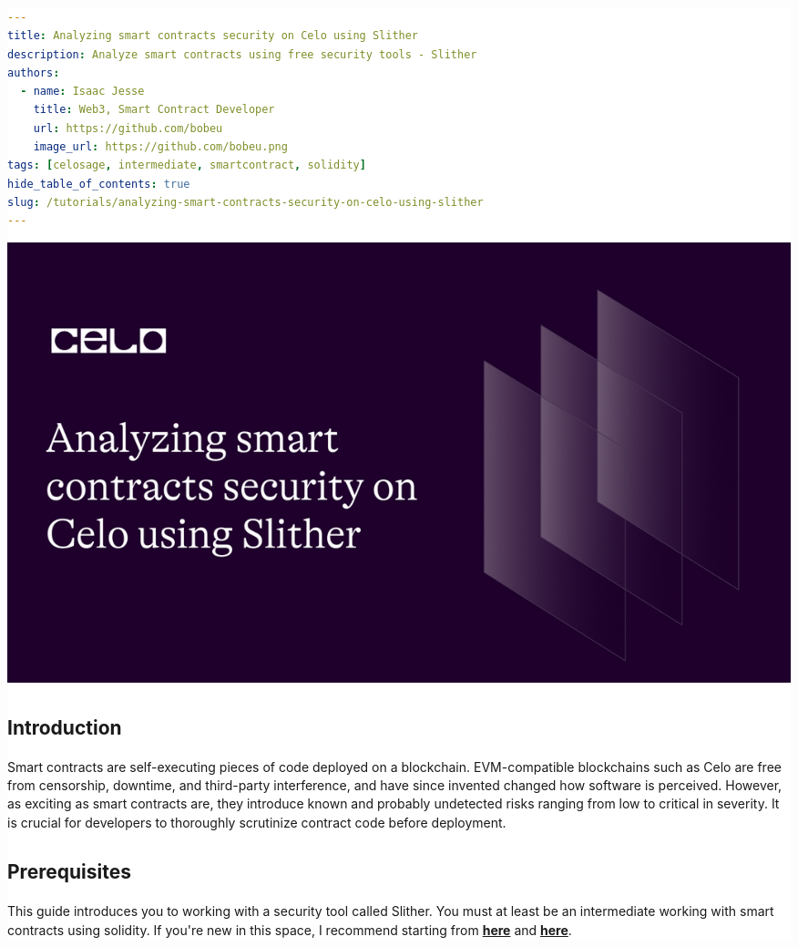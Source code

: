 ```yaml
---
title: Analyzing smart contracts security on Celo using Slither
description: Analyze smart contracts using free security tools - Slither
authors:
  - name: Isaac Jesse
    title: Web3, Smart Contract Developer
    url: https://github.com/bobeu
    image_url: https://github.com/bobeu.png
tags: [celosage, intermediate, smartcontract, solidity]
hide_table_of_contents: true
slug: /tutorials/analyzing-smart-contracts-security-on-celo-using-slither
---
```


![header](../../src/data-tutorials/showcase/intermediate/analyzing-smart-contracts-security-on-celo-using-slither.png)

## Introduction

Smart contracts are self-executing pieces of code deployed on a blockchain. EVM-compatible blockchains such as Celo are free from censorship, downtime, and third-party interference, and have since invented changed how software is perceived. However, as exciting as smart contracts are, they introduce known and probably undetected risks ranging from low to critical in severity. It is crucial for developers to thoroughly scrutinize contract code before deployment.

## Prerequisites​
This guide introduces you to working with a security tool called Slither. You must at least be an intermediate working with smart contracts using solidity. If you're new in this space, I recommend starting from **[here](https://docs.celo.org/blog/tutorials/building-a-solidity-smart-contract-for-nft-royalty-fees-a-step-by-step-guide)** and **[here](https://docs.celo.org/blog/tutorials/best-practices-for-writing-smart-contracts-with-real-world-examples)**.
